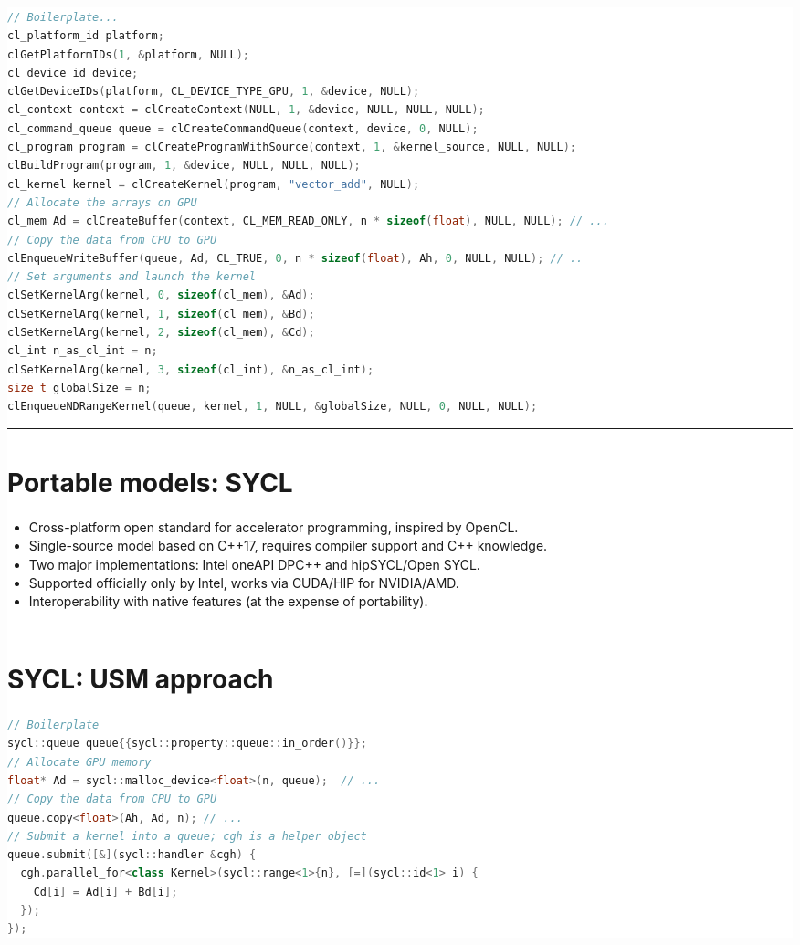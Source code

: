 ```cpp
// Boilerplate...
cl_platform_id platform;
clGetPlatformIDs(1, &platform, NULL);
cl_device_id device;
clGetDeviceIDs(platform, CL_DEVICE_TYPE_GPU, 1, &device, NULL);
cl_context context = clCreateContext(NULL, 1, &device, NULL, NULL, NULL);
cl_command_queue queue = clCreateCommandQueue(context, device, 0, NULL);
cl_program program = clCreateProgramWithSource(context, 1, &kernel_source, NULL, NULL);
clBuildProgram(program, 1, &device, NULL, NULL, NULL);
cl_kernel kernel = clCreateKernel(program, "vector_add", NULL);
// Allocate the arrays on GPU
cl_mem Ad = clCreateBuffer(context, CL_MEM_READ_ONLY, n * sizeof(float), NULL, NULL); // ...
// Copy the data from CPU to GPU
clEnqueueWriteBuffer(queue, Ad, CL_TRUE, 0, n * sizeof(float), Ah, 0, NULL, NULL); // ..
// Set arguments and launch the kernel
clSetKernelArg(kernel, 0, sizeof(cl_mem), &Ad);
clSetKernelArg(kernel, 1, sizeof(cl_mem), &Bd);
clSetKernelArg(kernel, 2, sizeof(cl_mem), &Cd);
cl_int n_as_cl_int = n;
clSetKernelArg(kernel, 3, sizeof(cl_int), &n_as_cl_int);
size_t globalSize = n;
clEnqueueNDRangeKernel(queue, kernel, 1, NULL, &globalSize, NULL, 0, NULL, NULL);
```

---

# Portable models: SYCL

- Cross-platform open standard for accelerator programming, inspired by OpenCL.
- Single-source model based on C++17, requires compiler support and C++ knowledge.
- Two major implementations: Intel oneAPI DPC++ and hipSYCL/Open SYCL.
- Supported officially only by Intel, works via CUDA/HIP for NVIDIA/AMD.
- Interoperability with native features (at the expense of portability).

---

# SYCL: USM approach

```cpp
// Boilerplate
sycl::queue queue{{sycl::property::queue::in_order()}};
// Allocate GPU memory
float* Ad = sycl::malloc_device<float>(n, queue);  // ...
// Copy the data from CPU to GPU
queue.copy<float>(Ah, Ad, n); // ...
// Submit a kernel into a queue; cgh is a helper object
queue.submit([&](sycl::handler &cgh) {
  cgh.parallel_for<class Kernel>(sycl::range<1>{n}, [=](sycl::id<1> i) {
    Cd[i] = Ad[i] + Bd[i];
  });
});
```
